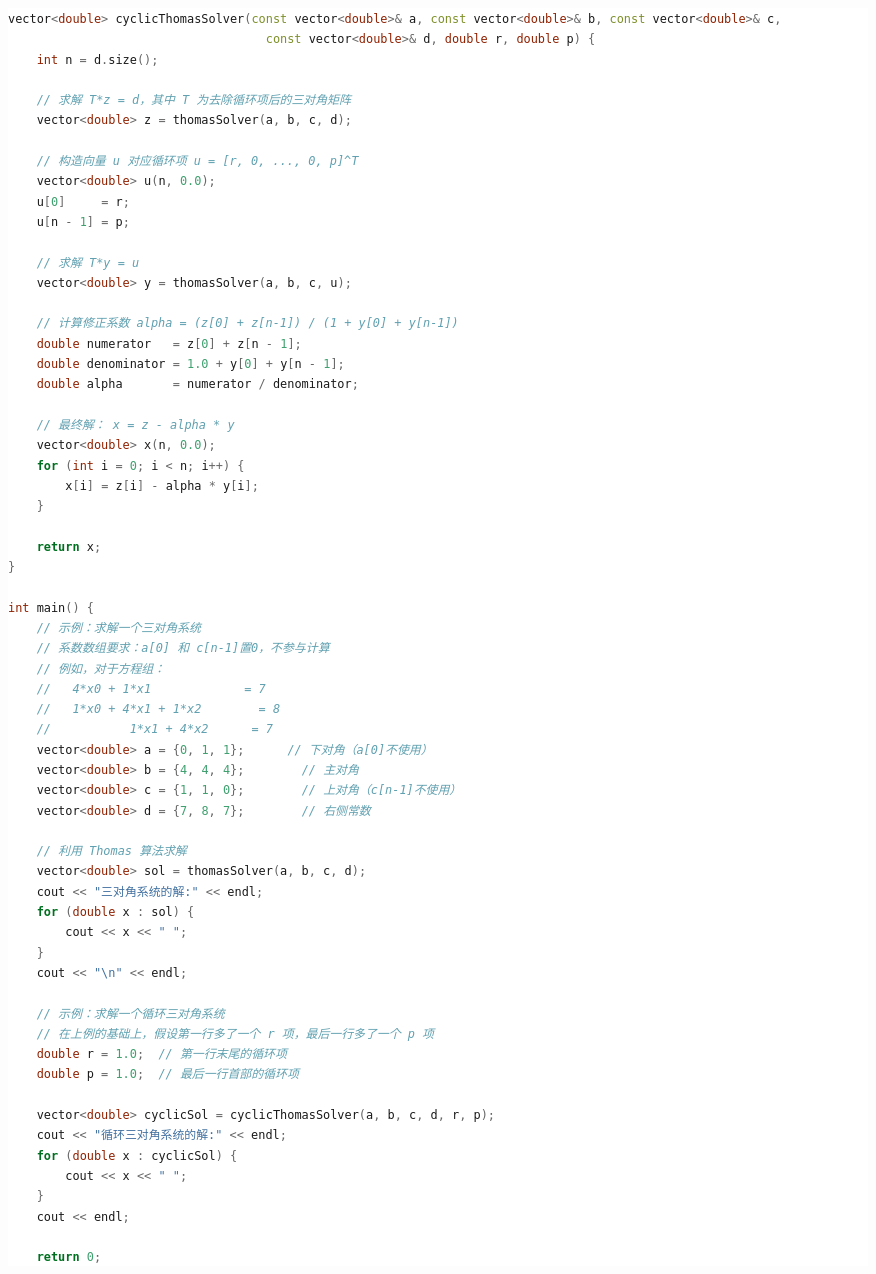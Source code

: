 ```cpp
vector<double> cyclicThomasSolver(const vector<double>& a, const vector<double>& b, const vector<double>& c,
                                    const vector<double>& d, double r, double p) {
    int n = d.size();
    
    // 求解 T*z = d，其中 T 为去除循环项后的三对角矩阵
    vector<double> z = thomasSolver(a, b, c, d);
    
    // 构造向量 u 对应循环项 u = [r, 0, ..., 0, p]^T
    vector<double> u(n, 0.0);
    u[0]     = r;
    u[n - 1] = p;
    
    // 求解 T*y = u
    vector<double> y = thomasSolver(a, b, c, u);
    
    // 计算修正系数 alpha = (z[0] + z[n-1]) / (1 + y[0] + y[n-1])
    double numerator   = z[0] + z[n - 1];
    double denominator = 1.0 + y[0] + y[n - 1];
    double alpha       = numerator / denominator;
    
    // 最终解： x = z - alpha * y
    vector<double> x(n, 0.0);
    for (int i = 0; i < n; i++) {
        x[i] = z[i] - alpha * y[i];
    }
    
    return x;
}

int main() {
    // 示例：求解一个三对角系统
    // 系数数组要求：a[0] 和 c[n-1]置0，不参与计算
    // 例如，对于方程组：
    //   4*x0 + 1*x1             = 7
    //   1*x0 + 4*x1 + 1*x2        = 8
    //           1*x1 + 4*x2      = 7
    vector<double> a = {0, 1, 1};      // 下对角（a[0]不使用）
    vector<double> b = {4, 4, 4};        // 主对角
    vector<double> c = {1, 1, 0};        // 上对角（c[n-1]不使用）
    vector<double> d = {7, 8, 7};        // 右侧常数

    // 利用 Thomas 算法求解
    vector<double> sol = thomasSolver(a, b, c, d);
    cout << "三对角系统的解:" << endl;
    for (double x : sol) {
        cout << x << " ";
    }
    cout << "\n" << endl;
    
    // 示例：求解一个循环三对角系统
    // 在上例的基础上，假设第一行多了一个 r 项，最后一行多了一个 p 项
    double r = 1.0;  // 第一行末尾的循环项
    double p = 1.0;  // 最后一行首部的循环项
    
    vector<double> cyclicSol = cyclicThomasSolver(a, b, c, d, r, p);
    cout << "循环三对角系统的解:" << endl;
    for (double x : cyclicSol) {
        cout << x << " ";
    }
    cout << endl;
    
    return 0;
```